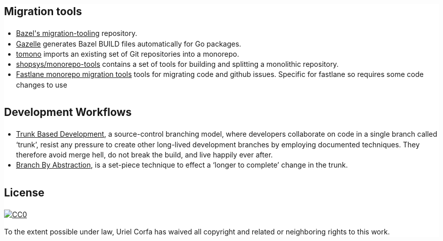 ## Migration tools

* [Bazel's migration-tooling](https://github.com/bazelbuild/migration-tooling) repository.
* [Gazelle](https://github.com/bazelbuild/rules_go#generating-build-files) generates Bazel BUILD files automatically for Go packages.
* [tomono](https://github.com/unravelin/tomono) imports an existing set of Git repositories into a monorepo.
* [shopsys/monorepo-tools](https://github.com/shopsys/monorepo-tools) contains a set of tools for building and splitting a monolithic repository.
* [Fastlane monorepo migration tools](https://github.com/fastlane/monorepo) tools for migrating code and github issues. Specific for fastlane so requires some code changes to use

## Development Workflows

* [Trunk Based Development](https://trunkbaseddevelopment.com), a source-control branching model, where developers collaborate on code in a single branch called ‘trunk’, resist any pressure to create other long-lived development branches by employing documented techniques. They therefore avoid merge hell, do not break the build, and live happily ever after.
* [Branch By Abstraction](https://www.branchbyabstraction.com), is a set-piece technique to effect a ‘longer to complete’ change in the trunk.

## License


[![CC0](http://mirrors.creativecommons.org/presskit/buttons/88x31/svg/cc-zero.svg)]("http://creativecommons.org/publicdomain/zero/1.0/)

To the extent possible under law, Uriel Corfa has waived all copyright and related or neighboring rights to this work.

